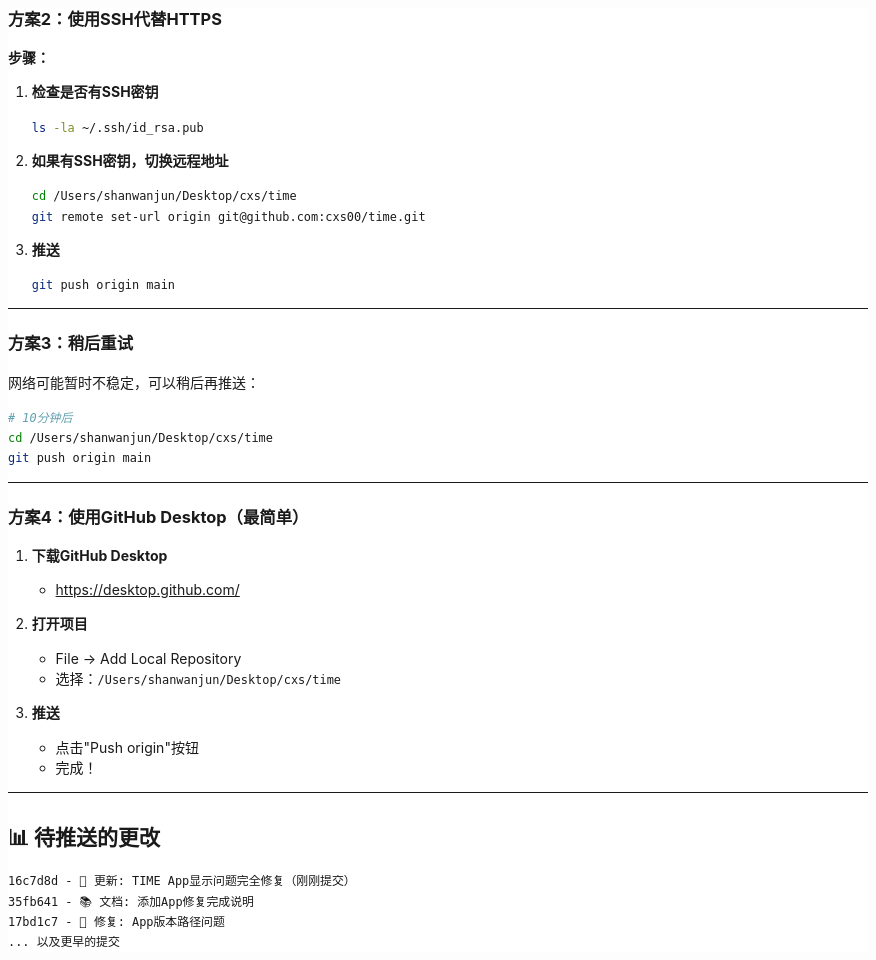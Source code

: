 ### 方案2：使用SSH代替HTTPS

**步骤：**

1. **检查是否有SSH密钥**
   ```bash
   ls -la ~/.ssh/id_rsa.pub
   ```

2. **如果有SSH密钥，切换远程地址**
   ```bash
   cd /Users/shanwanjun/Desktop/cxs/time
   git remote set-url origin git@github.com:cxs00/time.git
   ```

3. **推送**
   ```bash
   git push origin main
   ```

---

### 方案3：稍后重试

网络可能暂时不稳定，可以稍后再推送：

```bash
# 10分钟后
cd /Users/shanwanjun/Desktop/cxs/time
git push origin main
```

---

### 方案4：使用GitHub Desktop（最简单）

1. **下载GitHub Desktop**
   - https://desktop.github.com/

2. **打开项目**
   - File → Add Local Repository
   - 选择：`/Users/shanwanjun/Desktop/cxs/time`

3. **推送**
   - 点击"Push origin"按钮
   - 完成！

---

## 📊 待推送的更改

```
16c7d8d - 🎉 更新: TIME App显示问题完全修复（刚刚提交）
35fb641 - 📚 文档: 添加App修复完成说明
17bd1c7 - 🐛 修复: App版本路径问题
... 以及更早的提交
```
